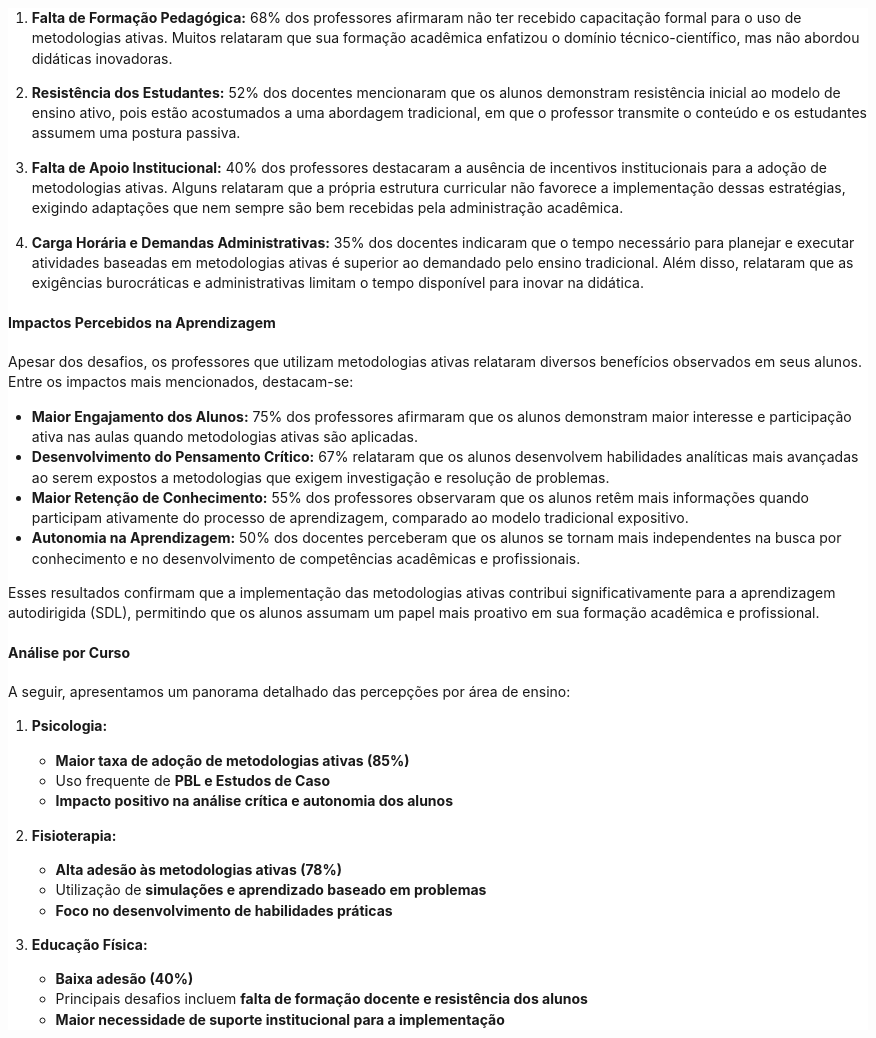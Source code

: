 1. **Falta de Formação Pedagógica:** 68% dos professores afirmaram não ter recebido capacitação formal para o uso de metodologias ativas. Muitos relataram que sua formação acadêmica enfatizou o domínio técnico-científico, mas não abordou didáticas inovadoras.

2. **Resistência dos Estudantes:** 52% dos docentes mencionaram que os alunos demonstram resistência inicial ao modelo de ensino ativo, pois estão acostumados a uma abordagem tradicional, em que o professor transmite o conteúdo e os estudantes assumem uma postura passiva.

3. **Falta de Apoio Institucional:** 40% dos professores destacaram a ausência de incentivos institucionais para a adoção de metodologias ativas. Alguns relataram que a própria estrutura curricular não favorece a implementação dessas estratégias, exigindo adaptações que nem sempre são bem recebidas pela administração acadêmica.

4. **Carga Horária e Demandas Administrativas:** 35% dos docentes indicaram que o tempo necessário para planejar e executar atividades baseadas em metodologias ativas é superior ao demandado pelo ensino tradicional. Além disso, relataram que as exigências burocráticas e administrativas limitam o tempo disponível para inovar na didática.

#### Impactos Percebidos na Aprendizagem

Apesar dos desafios, os professores que utilizam metodologias ativas relataram diversos benefícios observados em seus alunos. Entre os impactos mais mencionados, destacam-se:

- **Maior Engajamento dos Alunos:** 75% dos professores afirmaram que os alunos demonstram maior interesse e participação ativa nas aulas quando metodologias ativas são aplicadas.
- **Desenvolvimento do Pensamento Crítico:** 67% relataram que os alunos desenvolvem habilidades analíticas mais avançadas ao serem expostos a metodologias que exigem investigação e resolução de problemas.
- **Maior Retenção de Conhecimento:** 55% dos professores observaram que os alunos retêm mais informações quando participam ativamente do processo de aprendizagem, comparado ao modelo tradicional expositivo.
- **Autonomia na Aprendizagem:** 50% dos docentes perceberam que os alunos se tornam mais independentes na busca por conhecimento e no desenvolvimento de competências acadêmicas e profissionais.

Esses resultados confirmam que a implementação das metodologias ativas contribui significativamente para a aprendizagem autodirigida (SDL), permitindo que os alunos assumam um papel mais proativo em sua formação acadêmica e profissional.

#### Análise por Curso

A seguir, apresentamos um panorama detalhado das percepções por área de ensino:

1. **Psicologia:**

   - **Maior taxa de adoção de metodologias ativas (85%)**
   - Uso frequente de **PBL e Estudos de Caso**
   - **Impacto positivo na análise crítica e autonomia dos alunos**

2. **Fisioterapia:**

   - **Alta adesão às metodologias ativas (78%)**
   - Utilização de **simulações e aprendizado baseado em problemas**
   - **Foco no desenvolvimento de habilidades práticas**

3. **Educação Física:**

   - **Baixa adesão (40%)**
   - Principais desafios incluem **falta de formação docente e resistência dos alunos**
   - **Maior necessidade de suporte institucional para a implementação**
